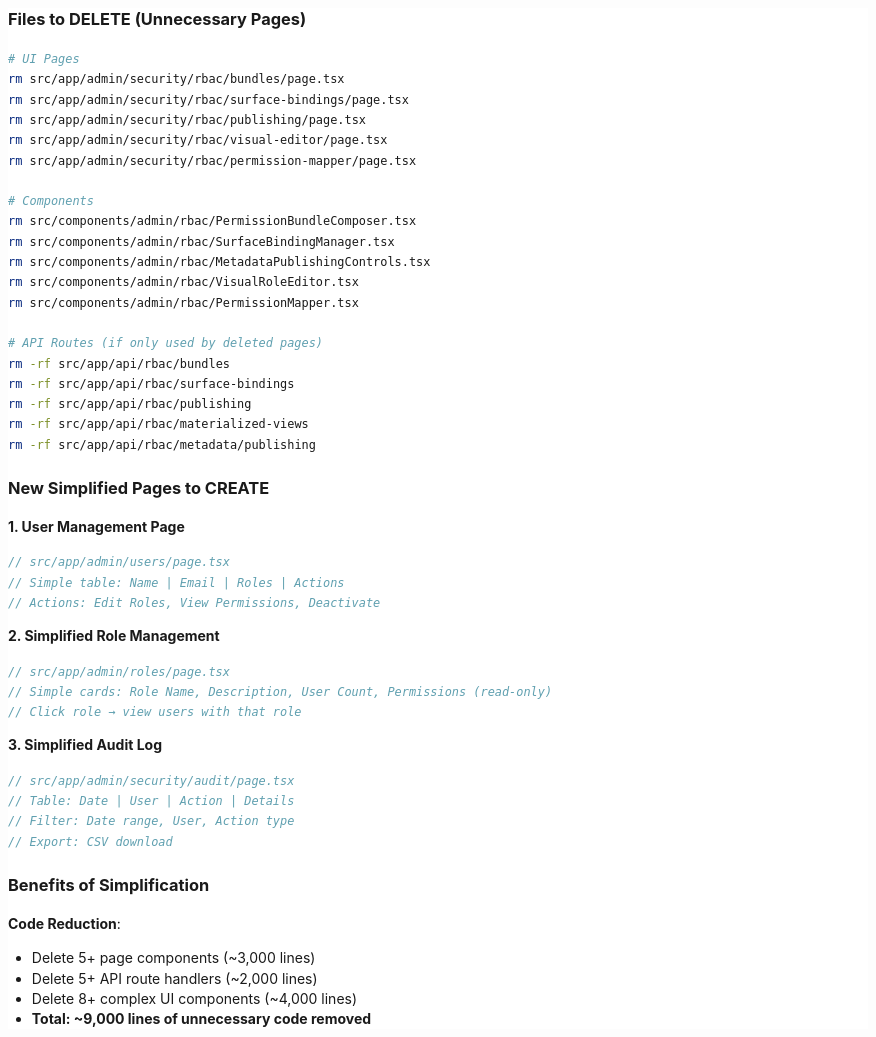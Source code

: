 ### Files to DELETE (Unnecessary Pages)

```bash
# UI Pages
rm src/app/admin/security/rbac/bundles/page.tsx
rm src/app/admin/security/rbac/surface-bindings/page.tsx
rm src/app/admin/security/rbac/publishing/page.tsx
rm src/app/admin/security/rbac/visual-editor/page.tsx
rm src/app/admin/security/rbac/permission-mapper/page.tsx

# Components
rm src/components/admin/rbac/PermissionBundleComposer.tsx
rm src/components/admin/rbac/SurfaceBindingManager.tsx
rm src/components/admin/rbac/MetadataPublishingControls.tsx
rm src/components/admin/rbac/VisualRoleEditor.tsx
rm src/components/admin/rbac/PermissionMapper.tsx

# API Routes (if only used by deleted pages)
rm -rf src/app/api/rbac/bundles
rm -rf src/app/api/rbac/surface-bindings
rm -rf src/app/api/rbac/publishing
rm -rf src/app/api/rbac/materialized-views
rm -rf src/app/api/rbac/metadata/publishing
```

### New Simplified Pages to CREATE

**1. User Management Page**
```typescript
// src/app/admin/users/page.tsx
// Simple table: Name | Email | Roles | Actions
// Actions: Edit Roles, View Permissions, Deactivate
```

**2. Simplified Role Management**
```typescript
// src/app/admin/roles/page.tsx
// Simple cards: Role Name, Description, User Count, Permissions (read-only)
// Click role → view users with that role
```

**3. Simplified Audit Log**
```typescript
// src/app/admin/security/audit/page.tsx
// Table: Date | User | Action | Details
// Filter: Date range, User, Action type
// Export: CSV download
```

### Benefits of Simplification

**Code Reduction**:
- Delete 5+ page components (~3,000 lines)
- Delete 5+ API route handlers (~2,000 lines)
- Delete 8+ complex UI components (~4,000 lines)
- **Total: ~9,000 lines of unnecessary code removed**
